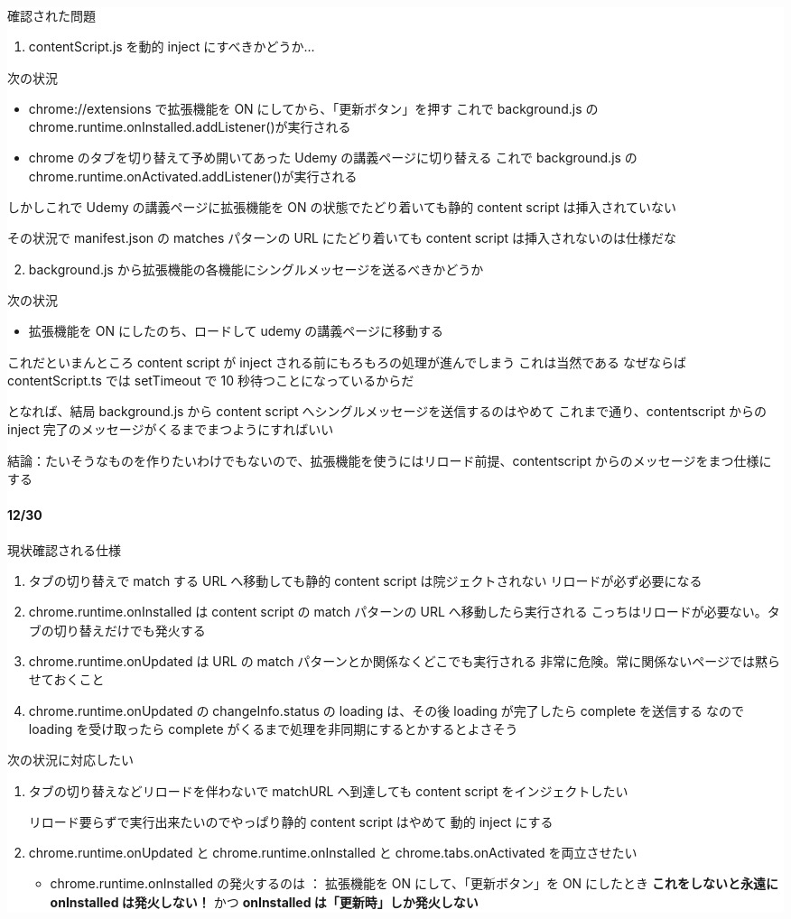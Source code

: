 確認された問題

1. contentScript.js を動的 inject にすべきかどうか...

次の状況

-   chrome://extensions で拡張機能を ON にしてから、「更新ボタン」を押す
    これで background.js の chrome.runtime.onInstalled.addListener()が実行される

-   chrome のタブを切り替えて予め開いてあった Udemy の講義ページに切り替える
    これで background.js の chrome.runtime.onActivated.addListener()が実行される

しかしこれで Udemy の講義ページに拡張機能を ON の状態でたどり着いても静的 content script は挿入されていない

その状況で manifest.json の matches パターンの URL にたどり着いても content script は挿入されないのは仕様だな

2. background.js から拡張機能の各機能にシングルメッセージを送るべきかどうか

次の状況

-   拡張機能を ON にしたのち、ロードして udemy の講義ページに移動する

これだといまんところ content script が inject される前にもろもろの処理が進んでしまう
これは当然である
なぜならば contentScript.ts では setTimeout で 10 秒待つことになっているからだ

となれば、結局 background.js から content script へシングルメッセージを送信するのはやめて
これまで通り、contentscript からの inject 完了のメッセージがくるまでまつようにすればいい

結論：たいそうなものを作りたいわけでもないので、拡張機能を使うにはリロード前提、contentscript からのメッセージをまつ仕様にする

#### 12/30

現状確認される仕様

1. タブの切り替えで match する URL へ移動しても静的 content script は院ジェクトされない
   リロードが必ず必要になる

2. chrome.runtime.onInstalled は content script の match パターンの URL へ移動したら実行される
   こっちはリロードが必要ない。タブの切り替えだけでも発火する

3. chrome.runtime.onUpdated は URL の match パターンとか関係なくどこでも実行される
   非常に危険。常に関係ないページでは黙らせておくこと

4. chrome.runtime.onUpdated の changeInfo.status の loading は、その後 loading が完了したら complete を送信する
   なので loading を受け取ったら complete がくるまで処理を非同期にするとかするとよさそう

次の状況に対応したい

1.  タブの切り替えなどリロードを伴わないで matchURL へ到達しても content script をインジェクトしたい

    リロード要らずで実行出来たいのでやっぱり静的 content script はやめて
    動的 inject にする

2.  chrome.runtime.onUpdated と chrome.runtime.onInstalled と chrome.tabs.onActivated を両立させたい

    -   chrome.runtime.onInstalled の発火するのは ：
        拡張機能を ON にして、「更新ボタン」を ON にしたとき
        **これをしないと永遠に onInstalled は発火しない！**
        かつ
        **onInstalled は「更新時」しか発火しない**
